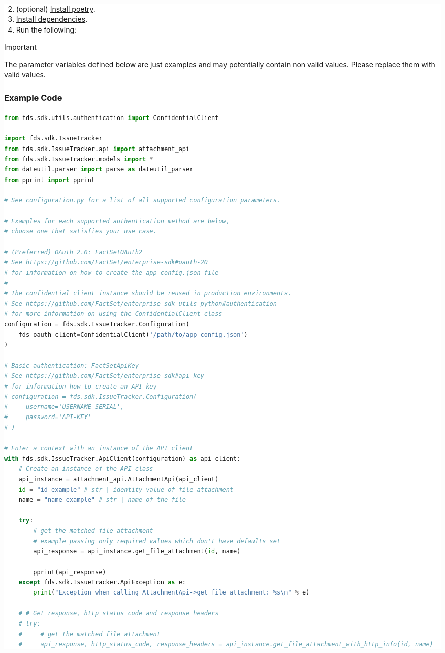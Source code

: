    2. (optional) [Install poetry](https://python-poetry.org/docs/#installation).
3. [Install dependencies](#installation).
4. Run the following:

> [!IMPORTANT]
> The parameter variables defined below are just examples and may potentially contain non valid values. Please replace them with valid values.

### Example Code

```python
from fds.sdk.utils.authentication import ConfidentialClient

import fds.sdk.IssueTracker
from fds.sdk.IssueTracker.api import attachment_api
from fds.sdk.IssueTracker.models import *
from dateutil.parser import parse as dateutil_parser
from pprint import pprint

# See configuration.py for a list of all supported configuration parameters.

# Examples for each supported authentication method are below,
# choose one that satisfies your use case.

# (Preferred) OAuth 2.0: FactSetOAuth2
# See https://github.com/FactSet/enterprise-sdk#oauth-20
# for information on how to create the app-config.json file
#
# The confidential client instance should be reused in production environments.
# See https://github.com/FactSet/enterprise-sdk-utils-python#authentication
# for more information on using the ConfidentialClient class
configuration = fds.sdk.IssueTracker.Configuration(
    fds_oauth_client=ConfidentialClient('/path/to/app-config.json')
)

# Basic authentication: FactSetApiKey
# See https://github.com/FactSet/enterprise-sdk#api-key
# for information how to create an API key
# configuration = fds.sdk.IssueTracker.Configuration(
#     username='USERNAME-SERIAL',
#     password='API-KEY'
# )

# Enter a context with an instance of the API client
with fds.sdk.IssueTracker.ApiClient(configuration) as api_client:
    # Create an instance of the API class
    api_instance = attachment_api.AttachmentApi(api_client)
    id = "id_example" # str | identity value of file attachment
    name = "name_example" # str | name of the file

    try:
        # get the matched file attachment
        # example passing only required values which don't have defaults set
        api_response = api_instance.get_file_attachment(id, name)

        pprint(api_response)
    except fds.sdk.IssueTracker.ApiException as e:
        print("Exception when calling AttachmentApi->get_file_attachment: %s\n" % e)

    # # Get response, http status code and response headers
    # try:
    #     # get the matched file attachment
    #     api_response, http_status_code, response_headers = api_instance.get_file_attachment_with_http_info(id, name)
```